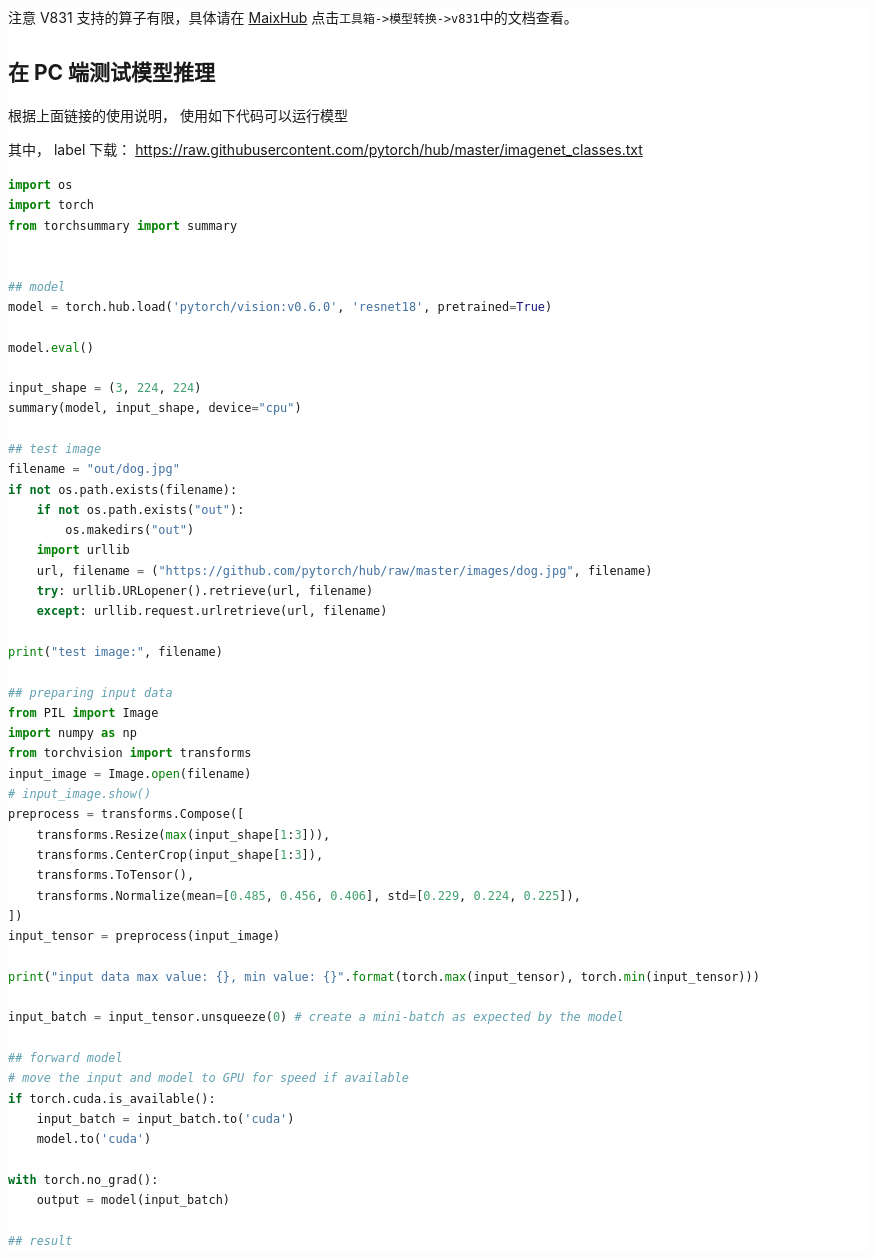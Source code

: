 
注意 V831 支持的算子有限，具体请在 [MaixHub](https://maixhub.com/) 点击`工具箱->模型转换->v831`中的文档查看。


## 在 PC 端测试模型推理


根据上面链接的使用说明， 使用如下代码可以运行模型

其中， label 下载： https://raw.githubusercontent.com/pytorch/hub/master/imagenet_classes.txt

```python
import os
import torch
from torchsummary import summary


## model
model = torch.hub.load('pytorch/vision:v0.6.0', 'resnet18', pretrained=True)

model.eval()

input_shape = (3, 224, 224)
summary(model, input_shape, device="cpu")

## test image
filename = "out/dog.jpg"
if not os.path.exists(filename):
    if not os.path.exists("out"):
        os.makedirs("out")
    import urllib
    url, filename = ("https://github.com/pytorch/hub/raw/master/images/dog.jpg", filename)
    try: urllib.URLopener().retrieve(url, filename)
    except: urllib.request.urlretrieve(url, filename)

print("test image:", filename)

## preparing input data
from PIL import Image
import numpy as np
from torchvision import transforms
input_image = Image.open(filename)
# input_image.show()
preprocess = transforms.Compose([
    transforms.Resize(max(input_shape[1:3])),
    transforms.CenterCrop(input_shape[1:3]),
    transforms.ToTensor(),
    transforms.Normalize(mean=[0.485, 0.456, 0.406], std=[0.229, 0.224, 0.225]),
])
input_tensor = preprocess(input_image)

print("input data max value: {}, min value: {}".format(torch.max(input_tensor), torch.min(input_tensor)))

input_batch = input_tensor.unsqueeze(0) # create a mini-batch as expected by the model

## forward model
# move the input and model to GPU for speed if available
if torch.cuda.is_available():
    input_batch = input_batch.to('cuda')
    model.to('cuda')

with torch.no_grad():
    output = model(input_batch)

## result    
```